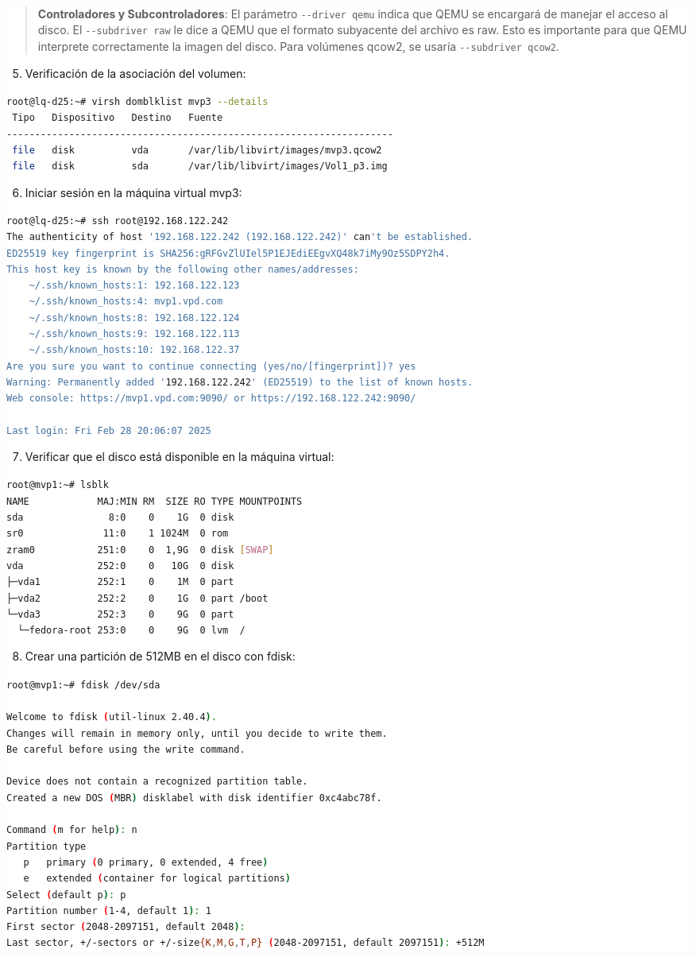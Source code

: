 > **Controladores y Subcontroladores**: El parámetro `--driver qemu` indica que QEMU se encargará de manejar el acceso al disco. El `--subdriver raw` le dice a QEMU que el formato subyacente del archivo es raw. Esto es importante para que QEMU interprete correctamente la imagen del disco. Para volúmenes qcow2, se usaría `--subdriver qcow2`.

5. Verificación de la asociación del volumen:

```bash
root@lq-d25:~# virsh domblklist mvp3 --details
 Tipo   Dispositivo   Destino   Fuente
--------------------------------------------------------------------
 file   disk          vda       /var/lib/libvirt/images/mvp3.qcow2
 file   disk          sda       /var/lib/libvirt/images/Vol1_p3.img
```

6. Iniciar sesión en la máquina virtual mvp3:

```bash
root@lq-d25:~# ssh root@192.168.122.242
The authenticity of host '192.168.122.242 (192.168.122.242)' can't be established.
ED25519 key fingerprint is SHA256:gRFGvZlUIel5P1EJEdiEEgvXQ48k7iMy9Oz5SDPY2h4.
This host key is known by the following other names/addresses:
    ~/.ssh/known_hosts:1: 192.168.122.123
    ~/.ssh/known_hosts:4: mvp1.vpd.com
    ~/.ssh/known_hosts:8: 192.168.122.124
    ~/.ssh/known_hosts:9: 192.168.122.113
    ~/.ssh/known_hosts:10: 192.168.122.37
Are you sure you want to continue connecting (yes/no/[fingerprint])? yes
Warning: Permanently added '192.168.122.242' (ED25519) to the list of known hosts.
Web console: https://mvp1.vpd.com:9090/ or https://192.168.122.242:9090/

Last login: Fri Feb 28 20:06:07 2025
```

7. Verificar que el disco está disponible en la máquina virtual:

```bash
root@mvp1:~# lsblk
NAME            MAJ:MIN RM  SIZE RO TYPE MOUNTPOINTS
sda               8:0    0    1G  0 disk
sr0              11:0    1 1024M  0 rom
zram0           251:0    0  1,9G  0 disk [SWAP]
vda             252:0    0   10G  0 disk
├─vda1          252:1    0    1M  0 part
├─vda2          252:2    0    1G  0 part /boot
└─vda3          252:3    0    9G  0 part
  └─fedora-root 253:0    0    9G  0 lvm  /
```

8. Crear una partición de 512MB en el disco con fdisk:

```bash
root@mvp1:~# fdisk /dev/sda

Welcome to fdisk (util-linux 2.40.4).
Changes will remain in memory only, until you decide to write them.
Be careful before using the write command.

Device does not contain a recognized partition table.
Created a new DOS (MBR) disklabel with disk identifier 0xc4abc78f.

Command (m for help): n
Partition type
   p   primary (0 primary, 0 extended, 4 free)
   e   extended (container for logical partitions)
Select (default p): p
Partition number (1-4, default 1): 1
First sector (2048-2097151, default 2048):
Last sector, +/-sectors or +/-size{K,M,G,T,P} (2048-2097151, default 2097151): +512M
```